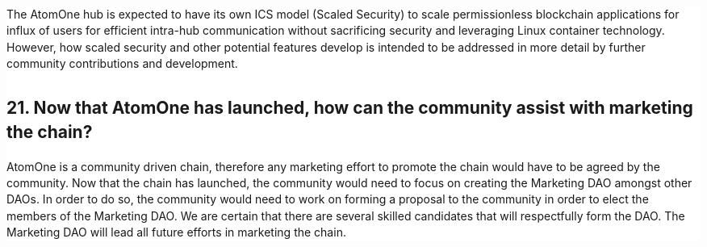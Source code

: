The AtomOne hub is expected to have its own ICS model (Scaled Security) to scale permissionless blockchain applications for influx of users for efficient intra-hub communication without sacrificing security and leveraging Linux container technology. However, how scaled security and other potential features develop is intended to be addressed in more detail by further community contributions and development.

## 21. Now that AtomOne has launched, how can the community assist with marketing the chain?

AtomOne is a community driven chain, therefore any marketing effort to promote the chain would have to be agreed by the community. Now that the chain has launched, the community would need to focus on creating the Marketing DAO amongst other DAOs. In order to do so, the community would need to work on forming a proposal to the community in order to elect the members of the Marketing DAO. We are certain that there are several skilled candidates that will respectfully form the DAO. The Marketing DAO will lead all future efforts in marketing the chain.
